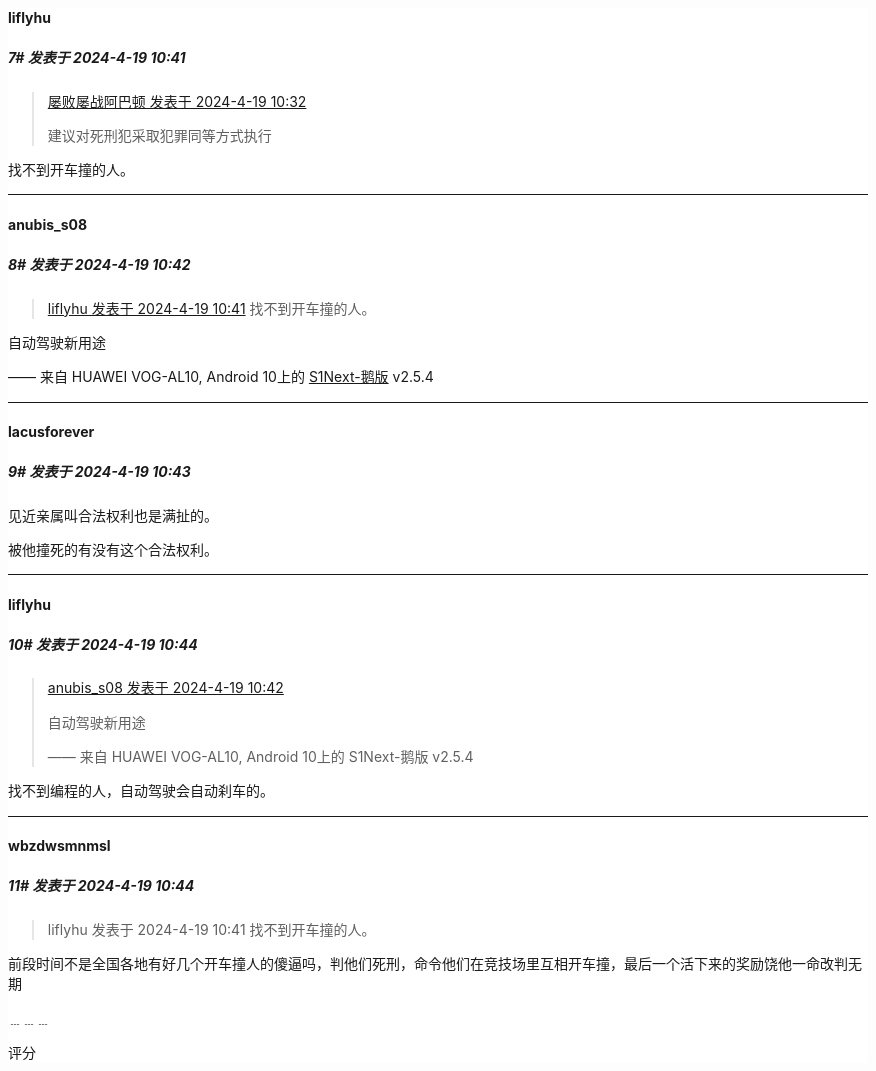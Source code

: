 ####  liflyhu  
##### 7#       发表于 2024-4-19 10:41

<blockquote><a href="httphttps://bbs.saraba1st.com/2b/forum.php?mod=redirect&amp;goto=findpost&amp;pid=64647168&amp;ptid=2180507" target="_blank">屡败屡战阿巴顿 发表于 2024-4-19 10:32</a>

建议对死刑犯采取犯罪同等方式执行</blockquote>
找不到开车撞的人。

*****

####  anubis_s08  
##### 8#       发表于 2024-4-19 10:42

<blockquote><a href="httphttps://bbs.saraba1st.com/2b/forum.php?mod=redirect&amp;goto=findpost&amp;pid=64647266&amp;ptid=2180507" target="_blank">liflyhu 发表于 2024-4-19 10:41</a>
找不到开车撞的人。</blockquote>
自动驾驶新用途

—— 来自 HUAWEI VOG-AL10, Android 10上的 [S1Next-鹅版](https://github.com/ykrank/S1-Next/releases) v2.5.4

*****

####  lacusforever  
##### 9#       发表于 2024-4-19 10:43

见近亲属叫合法权利也是满扯的。

被他撞死的有没有这个合法权利。

*****

####  liflyhu  
##### 10#       发表于 2024-4-19 10:44

<blockquote><a href="httphttps://bbs.saraba1st.com/2b/forum.php?mod=redirect&amp;goto=findpost&amp;pid=64647285&amp;ptid=2180507" target="_blank">anubis_s08 发表于 2024-4-19 10:42</a>

自动驾驶新用途

—— 来自 HUAWEI VOG-AL10, Android 10上的 S1Next-鹅版 v2.5.4</blockquote>
找不到编程的人，自动驾驶会自动刹车的。

*****

####  wbzdwsmnmsl  
##### 11#       发表于 2024-4-19 10:44

<blockquote>liflyhu 发表于 2024-4-19 10:41
找不到开车撞的人。</blockquote>
前段时间不是全国各地有好几个开车撞人的傻逼吗，判他们死刑，命令他们在竞技场里互相开车撞，最后一个活下来的奖励饶他一命改判无期

﹍﹍﹍

评分
